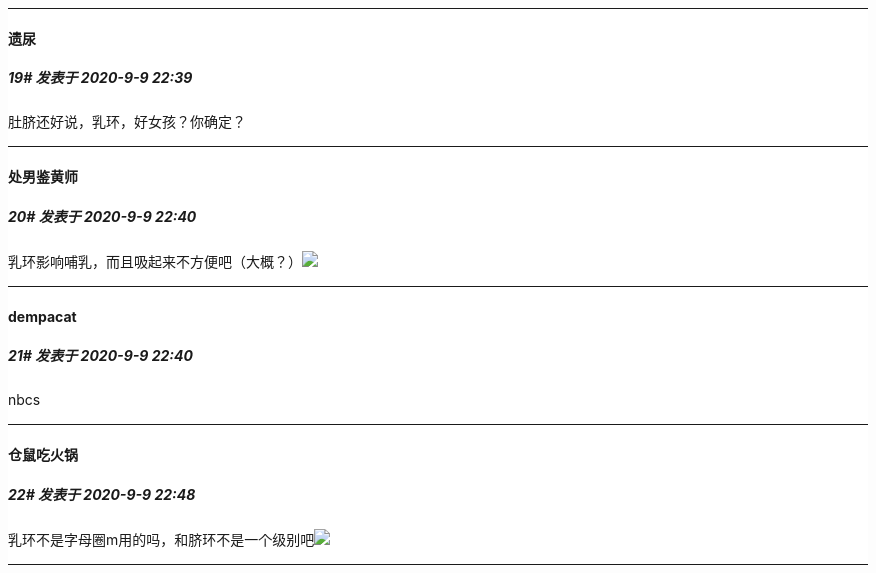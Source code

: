 





*****

####  遗尿  
##### 19#       发表于 2020-9-9 22:39




肚脐还好说，乳环，好女孩？你确定？







*****

####  处男鉴黄师  
##### 20#       发表于 2020-9-9 22:40




乳环影响哺乳，而且吸起来不方便吧（大概？）<img src="https://static.saraba1st.com/image/smiley/face2017/067.png" referrerpolicy="no-referrer">







*****

####  dempacat  
##### 21#       发表于 2020-9-9 22:40




nbcs







*****

####  仓鼠吃火锅  
##### 22#       发表于 2020-9-9 22:48




乳环不是字母圈m用的吗，和脐环不是一个级别吧<img src="https://static.saraba1st.com/image/smiley/face2017/001.png" referrerpolicy="no-referrer">







*****
